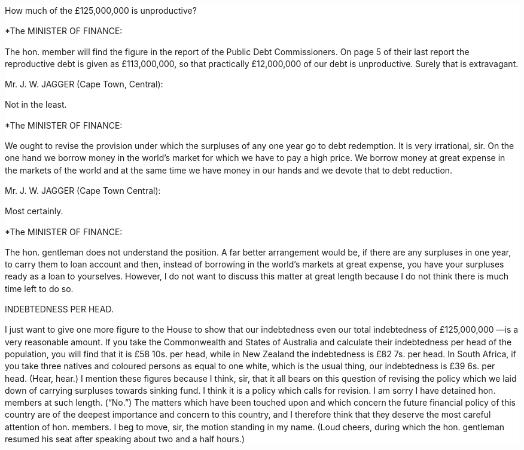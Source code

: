 <p>How much of the &#x00A3;125,000,000 is unproductive&#x003F;</p>

</speech>

<speech by="#minister_of_finance">

<from>*The <person refersTo="hansard_za">MINISTER OF FINANCE</person>:</from>

<p>The hon. member will find the figure in the report of the Public Debt Commissioners. On page 5 of their last report the reproductive debt is given as &#x00A3;113,000,000, so that practically &#x00A3;12,000,000 of our debt is unproductive. Surely that is extravagant.</p>

</speech>

<speech by="#jagger">

<from>Mr. <person refersTo="hansard_za">J. W. JAGGER</person> (Cape Town, Central):</from>

<p>Not in the least.</p>

</speech>

<speech by="#minister_of_finance">

<from><span class="col_1943-1944" refersTo="page_0978"/>*The <person refersTo="hansard_za">MINISTER OF FINANCE</person>:</from>

<p>We ought to revise the provision under which the surpluses of any one year go to debt redemption. It is very irrational, sir. On the one hand we borrow money in the world&#x2019;s market for which we have to pay a high price. We borrow money at great expense in the markets of the world and at the same time we have money in our hands and we devote that to debt reduction.</p>

</speech>

<speech by="#jagger">

<from>Mr. <person refersTo="hansard_za">J. W. JAGGER</person> (Cape Town Central):</from>

<p>Most certainly.</p>

</speech>

<speech by="#minister_of_finance">

<from>*The <person refersTo="hansard_za">MINISTER OF FINANCE</person>:</from>

<p>The hon. gentleman does not understand the position. A far better arrangement would be, if there are any surpluses in one year, to carry them to loan account and then, instead of borrowing in the world&#x2019;s markets at great expense, you have your surpluses ready as a loan to yourselves. However, I do not want to discuss this matter at great length because I do not think there is much time left to do so.</p>

</speech>

</debateSection>

<debateSection name="#indebtedness_per_head">

<heading>INDEBTEDNESS PER HEAD.</heading>

<p>I just want to give one more figure to the House to show that our indebtedness even our total indebtedness of &#x00A3;125,000,000 &#x2014;is a very reasonable amount. If you take the Commonwealth and States of Australia and calculate their indebtedness per head of the population, you will find that it is &#x00A3;58 10s. per head, while in New Zealand the indebtedness is &#x00A3;82 7s. per head. In South Africa, if you take three natives and coloured persons as equal to one white, which is the usual thing, our indebtedness is &#x00A3;39 6s. per head. (Hear, hear.) I mention these figures because I think, sir, that it all bears on this question of revising the policy which we laid down of carrying surpluses towards sinking fund. I think it is a policy which calls for revision. I am sorry I have detained hon. members at such length. (&#x201C;No.&#x201D;) The matters which have been touched upon and which concern the future financial policy of this country are of the deepest importance and concern to this country, and I therefore think that they deserve the most careful attention of hon. members. I beg to move, sir, the motion standing in my name. (Loud cheers, during which the hon. gentleman resumed his seat after speaking about two and a half hours.)</p>
